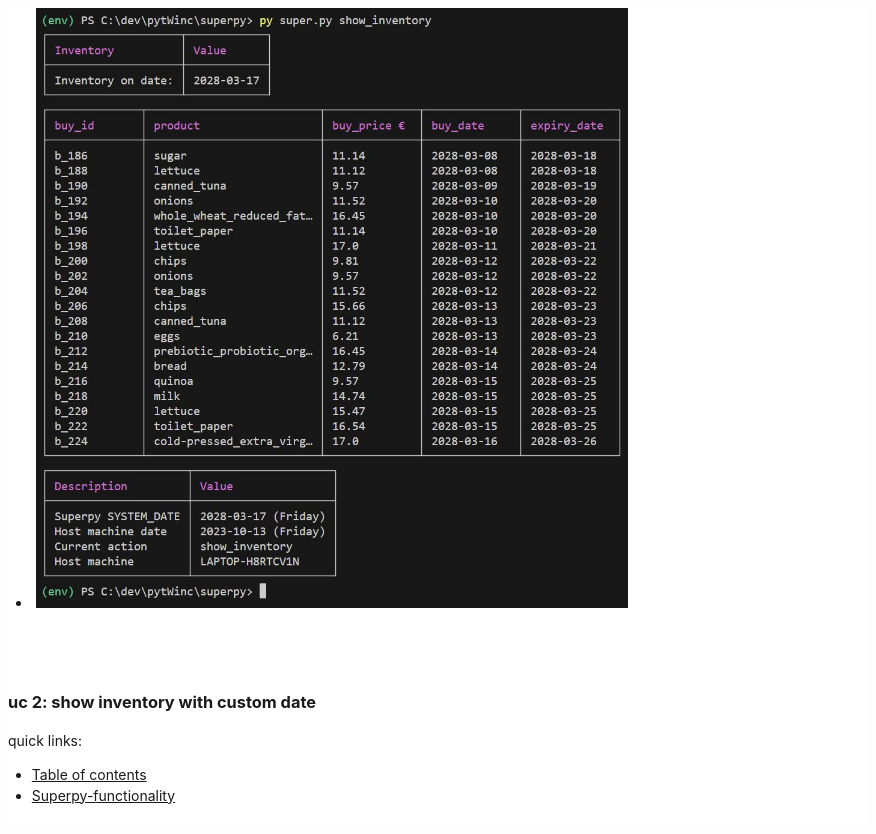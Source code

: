    - <img src="./images_in_readme_files/show_inventory_example_01.JPG" alt="Image Name" width="600" height="600"> 
   <br /> 
   <br /> 

### uc 2: show inventory with custom date
quick links: 
-  [Table of contents](#table-of-contents)
-  [Superpy-functionality](#superpy-functionality)
<br/><br/>
